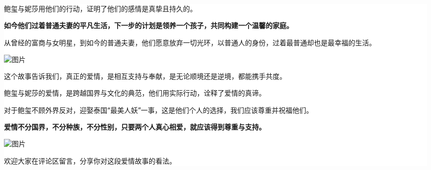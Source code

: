 鲍玺与妮莎用他们的行动，证明了他们的感情是真挚且持久的。

**如今他们过着普通夫妻的平凡生活，下一步的计划是领养一个孩子，共同构建一个温馨的家庭。**

从曾经的富商与女明星，到如今的普通夫妻，他们愿意放弃一切光环，以普通人的身份，过着最普通却也是最幸福的生活。

![图片](//q3.itc.cn/images01/20240912/8bb58e73919a4187bc1221af99652bb0.png)

这个故事告诉我们，真正的爱情，是相互支持与奉献，是无论顺境还是逆境，都能携手共度。

鲍玺与妮莎的爱情，是跨越国界与文化的典范，他们用实际行动，诠释了爱情的真谛。

对于鲍玺不顾外界反对，迎娶泰国“最美人妖”一事，这是他们个人的选择，我们应该尊重并祝福他们。

**爱情不分国界，不分种族，不分性别，只要两个人真心相爱，就应该得到尊重与支持。**

![图片](//q1.itc.cn/images01/20240912/595c42a90e354d8cb6e7a2e453855ab1.jpeg)

欢迎大家在评论区留言，分享你对这段爱情故事的看法。